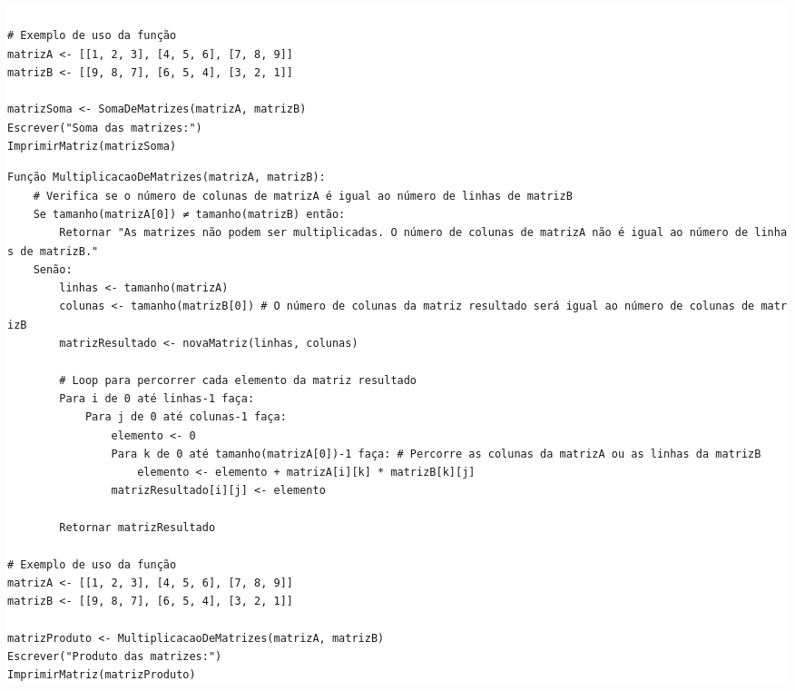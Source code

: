 ```

# Exemplo de uso da função
matrizA <- [[1, 2, 3], [4, 5, 6], [7, 8, 9]]
matrizB <- [[9, 8, 7], [6, 5, 4], [3, 2, 1]]

matrizSoma <- SomaDeMatrizes(matrizA, matrizB)
Escrever("Soma das matrizes:")
ImprimirMatriz(matrizSoma)
```

```
Função MultiplicacaoDeMatrizes(matrizA, matrizB):
    # Verifica se o número de colunas de matrizA é igual ao número de linhas de matrizB
    Se tamanho(matrizA[0]) ≠ tamanho(matrizB) então:
        Retornar "As matrizes não podem ser multiplicadas. O número de colunas de matrizA não é igual ao número de linhas de matrizB."
    Senão:
        linhas <- tamanho(matrizA)
        colunas <- tamanho(matrizB[0]) # O número de colunas da matriz resultado será igual ao número de colunas de matrizB
        matrizResultado <- novaMatriz(linhas, colunas)

        # Loop para percorrer cada elemento da matriz resultado
        Para i de 0 até linhas-1 faça:
            Para j de 0 até colunas-1 faça:
                elemento <- 0
                Para k de 0 até tamanho(matrizA[0])-1 faça: # Percorre as colunas da matrizA ou as linhas da matrizB
                    elemento <- elemento + matrizA[i][k] * matrizB[k][j]
                matrizResultado[i][j] <- elemento

        Retornar matrizResultado

# Exemplo de uso da função
matrizA <- [[1, 2, 3], [4, 5, 6], [7, 8, 9]]
matrizB <- [[9, 8, 7], [6, 5, 4], [3, 2, 1]]

matrizProduto <- MultiplicacaoDeMatrizes(matrizA, matrizB)
Escrever("Produto das matrizes:")
ImprimirMatriz(matrizProduto)
```
